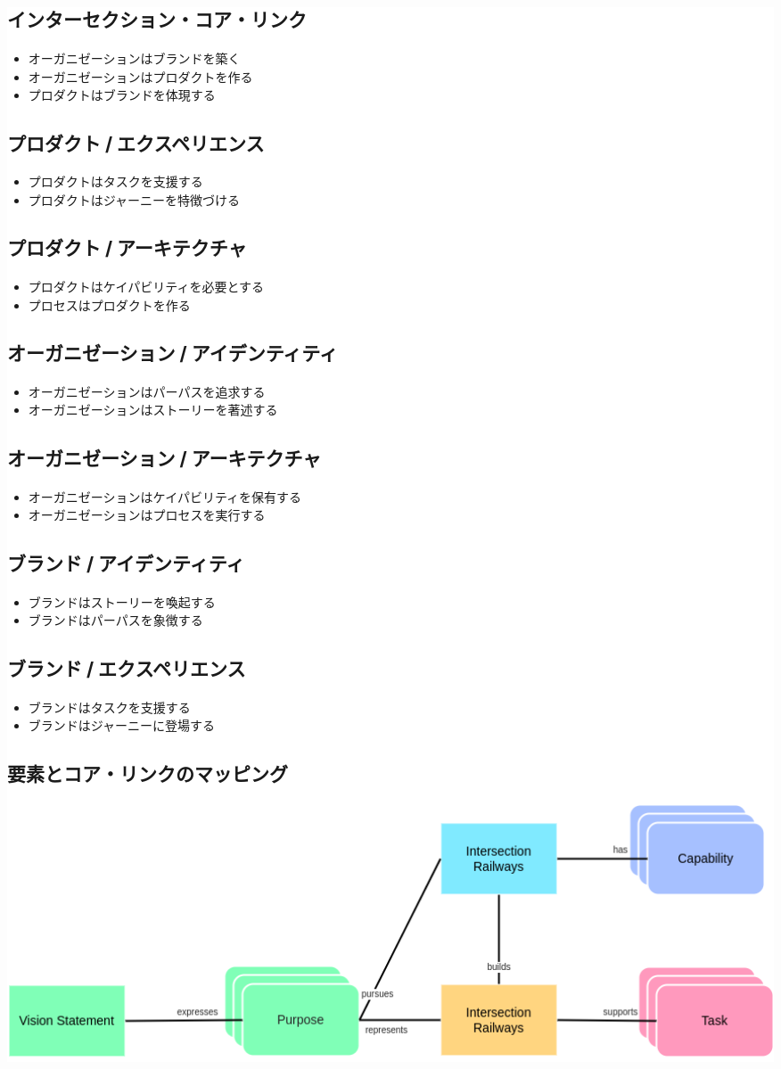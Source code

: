 ## インターセクション・コア・リンク
- オーガニゼーションはブランドを築く
- オーガニゼーションはプロダクトを作る
- プロダクトはブランドを体現する

## プロダクト / エクスペリエンス
- プロダクトはタスクを支援する
- プロダクトはジャーニーを特徴づける

## プロダクト / アーキテクチャ
- プロダクトはケイパビリティを必要とする
- プロセスはプロダクトを作る

## オーガニゼーション / アイデンティティ
- オーガニゼーションはパーパスを追求する
- オーガニゼーションはストーリーを著述する

## オーガニゼーション / アーキテクチャ
- オーガニゼーションはケイパビリティを保有する
- オーガニゼーションはプロセスを実行する

## ブランド / アイデンティティ
- ブランドはストーリーを喚起する
- ブランドはパーパスを象徴する

## ブランド / エクスペリエンス
- ブランドはタスクを支援する
- ブランドはジャーニーに登場する

## 要素とコア・リンクのマッピング
<img src="https://github.com/Yoshiyuki-iasa/EDGY23_ja/blob/main/media/EDGY-Core-Links-Example.png?raw=true" width="100%" alt="EDGY コア・リンクトのマッピング">
